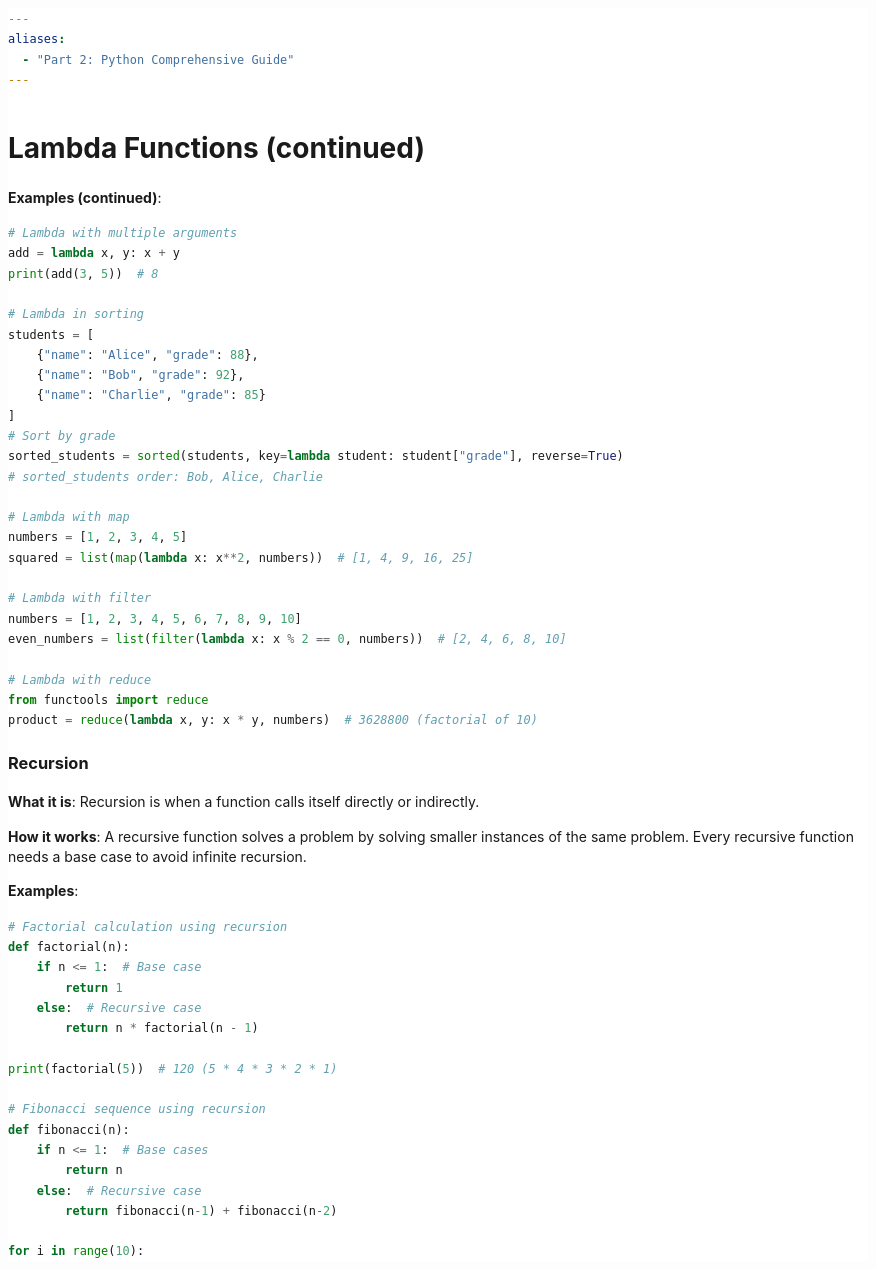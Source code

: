 ```yaml
---
aliases:
  - "Part 2: Python Comprehensive Guide"
---
```

# Lambda Functions (continued)

**Examples (continued)**:

```python
# Lambda with multiple arguments
add = lambda x, y: x + y
print(add(3, 5))  # 8

# Lambda in sorting
students = [
    {"name": "Alice", "grade": 88},
    {"name": "Bob", "grade": 92},
    {"name": "Charlie", "grade": 85}
]
# Sort by grade
sorted_students = sorted(students, key=lambda student: student["grade"], reverse=True)
# sorted_students order: Bob, Alice, Charlie

# Lambda with map
numbers = [1, 2, 3, 4, 5]
squared = list(map(lambda x: x**2, numbers))  # [1, 4, 9, 16, 25]

# Lambda with filter
numbers = [1, 2, 3, 4, 5, 6, 7, 8, 9, 10]
even_numbers = list(filter(lambda x: x % 2 == 0, numbers))  # [2, 4, 6, 8, 10]

# Lambda with reduce
from functools import reduce
product = reduce(lambda x, y: x * y, numbers)  # 3628800 (factorial of 10)
```

### Recursion

**What it is**: Recursion is when a function calls itself directly or indirectly.

**How it works**: A recursive function solves a problem by solving smaller instances of the same problem. Every recursive function needs a base case to avoid infinite recursion.

**Examples**:

```python
# Factorial calculation using recursion
def factorial(n):
    if n <= 1:  # Base case
        return 1
    else:  # Recursive case
        return n * factorial(n - 1)

print(factorial(5))  # 120 (5 * 4 * 3 * 2 * 1)

# Fibonacci sequence using recursion
def fibonacci(n):
    if n <= 1:  # Base cases
        return n
    else:  # Recursive case
        return fibonacci(n-1) + fibonacci(n-2)

for i in range(10):
```